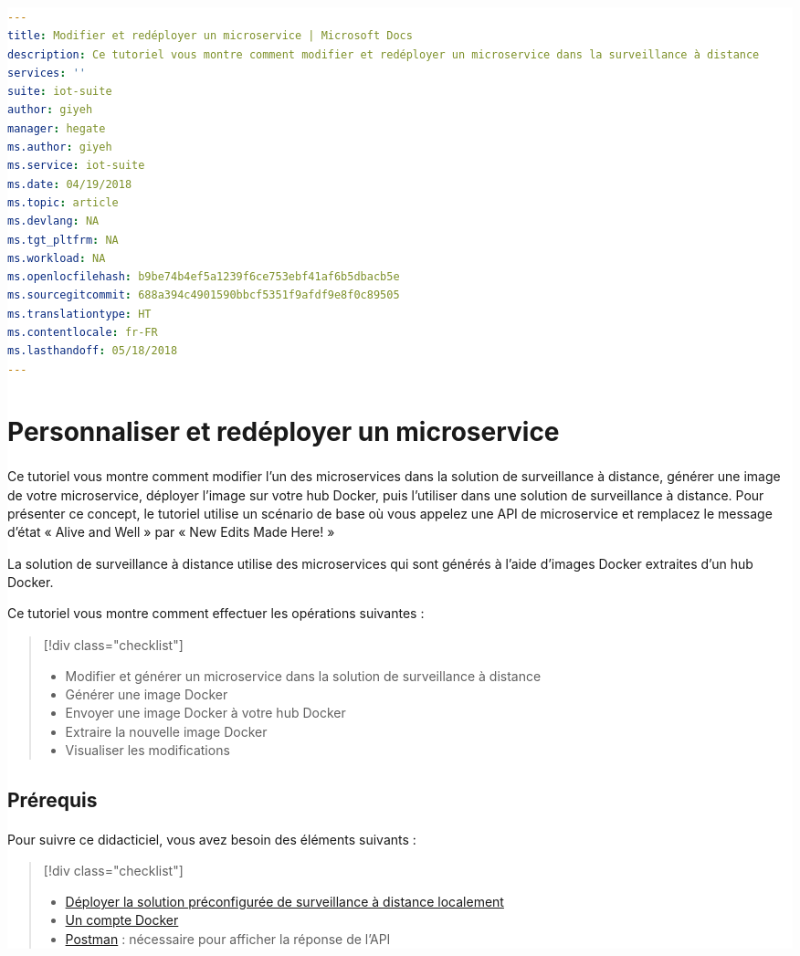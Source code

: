 ```yaml
---
title: Modifier et redéployer un microservice | Microsoft Docs
description: Ce tutoriel vous montre comment modifier et redéployer un microservice dans la surveillance à distance
services: ''
suite: iot-suite
author: giyeh
manager: hegate
ms.author: giyeh
ms.service: iot-suite
ms.date: 04/19/2018
ms.topic: article
ms.devlang: NA
ms.tgt_pltfrm: NA
ms.workload: NA
ms.openlocfilehash: b9be74b4ef5a1239f6ce753ebf41af6b5dbacb5e
ms.sourcegitcommit: 688a394c4901590bbcf5351f9afdf9e8f0c89505
ms.translationtype: HT
ms.contentlocale: fr-FR
ms.lasthandoff: 05/18/2018
---
```

# <a name="customize-and-redeploy-a-microservice"></a>Personnaliser et redéployer un microservice

Ce tutoriel vous montre comment modifier l’un des microservices dans la solution de surveillance à distance, générer une image de votre microservice, déployer l’image sur votre hub Docker, puis l’utiliser dans une solution de surveillance à distance. Pour présenter ce concept, le tutoriel utilise un scénario de base où vous appelez une API de microservice et remplacez le message d’état « Alive and Well » par « New Edits Made Here! »

La solution de surveillance à distance utilise des microservices qui sont générés à l’aide d’images Docker extraites d’un hub Docker. 

Ce tutoriel vous montre comment effectuer les opérations suivantes :

>[!div class="checklist"]
> * Modifier et générer un microservice dans la solution de surveillance à distance
> * Générer une image Docker
> * Envoyer une image Docker à votre hub Docker
> * Extraire la nouvelle image Docker
> * Visualiser les modifications 

## <a name="prerequisites"></a>Prérequis


Pour suivre ce didacticiel, vous avez besoin des éléments suivants :

>[!div class="checklist"]
> * [Déployer la solution préconfigurée de surveillance à distance localement](../iot-accelerators/iot-accelerators-remote-monitoring-deploy-local.md)
> * [Un compte Docker](https://hub.docker.com/)
> * [Postman](https://www.getpostman.com/) : nécessaire pour afficher la réponse de l’API
